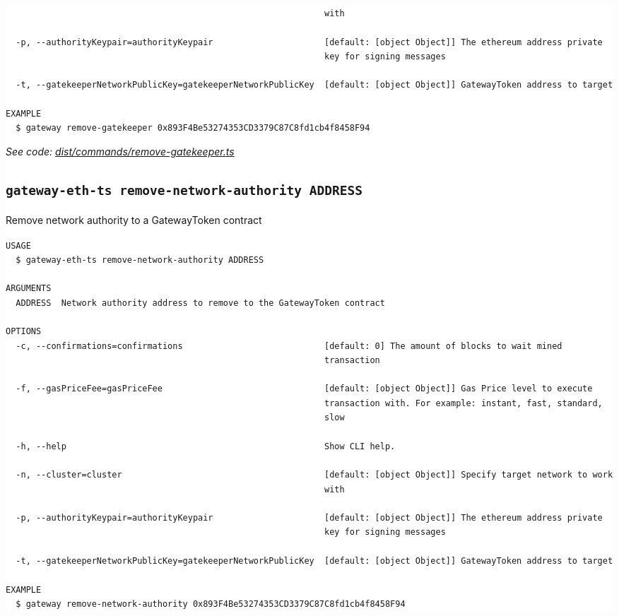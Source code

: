 ```
                                                               with

  -p, --authorityKeypair=authorityKeypair                      [default: [object Object]] The ethereum address private
                                                               key for signing messages

  -t, --gatekeeperNetworkPublicKey=gatekeeperNetworkPublicKey  [default: [object Object]] GatewayToken address to target

EXAMPLE
  $ gateway remove-gatekeeper 0x893F4Be53274353CD3379C87C8fd1cb4f8458F94
```

_See code: [dist/commands/remove-gatekeeper.ts](https://github.com/identity-com/on-chain-identity-gateway/blob/v0.1.2/dist/commands/remove-gatekeeper.ts)_

## `gateway-eth-ts remove-network-authority ADDRESS`

Remove network authority to a GatewayToken contract

```
USAGE
  $ gateway-eth-ts remove-network-authority ADDRESS

ARGUMENTS
  ADDRESS  Network authority address to remove to the GatewayToken contract

OPTIONS
  -c, --confirmations=confirmations                            [default: 0] The amount of blocks to wait mined
                                                               transaction

  -f, --gasPriceFee=gasPriceFee                                [default: [object Object]] Gas Price level to execute
                                                               transaction with. For example: instant, fast, standard,
                                                               slow

  -h, --help                                                   Show CLI help.

  -n, --cluster=cluster                                        [default: [object Object]] Specify target network to work
                                                               with

  -p, --authorityKeypair=authorityKeypair                      [default: [object Object]] The ethereum address private
                                                               key for signing messages

  -t, --gatekeeperNetworkPublicKey=gatekeeperNetworkPublicKey  [default: [object Object]] GatewayToken address to target

EXAMPLE
  $ gateway remove-network-authority 0x893F4Be53274353CD3379C87C8fd1cb4f8458F94
```
